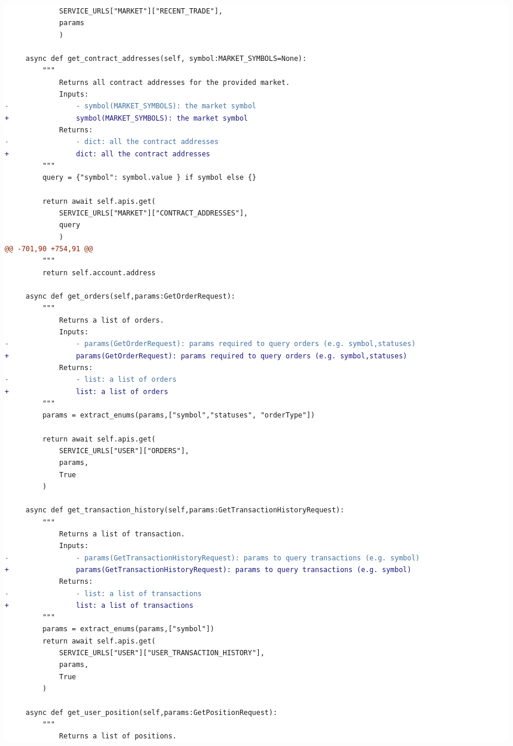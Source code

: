 ```diff
             SERVICE_URLS["MARKET"]["RECENT_TRADE"], 
             params
             ) 
 
     async def get_contract_addresses(self, symbol:MARKET_SYMBOLS=None):
         """
             Returns all contract addresses for the provided market.
             Inputs:
-                - symbol(MARKET_SYMBOLS): the market symbol
+                symbol(MARKET_SYMBOLS): the market symbol
             Returns:
-                - dict: all the contract addresses
+                dict: all the contract addresses
         """
         query = {"symbol": symbol.value } if symbol else {}
 
         return await self.apis.get(
             SERVICE_URLS["MARKET"]["CONTRACT_ADDRESSES"], 
             query
             )   
@@ -701,90 +754,91 @@
         """
         return self.account.address
 
     async def get_orders(self,params:GetOrderRequest):
         """
             Returns a list of orders.
             Inputs:
-                - params(GetOrderRequest): params required to query orders (e.g. symbol,statuses) 
+                params(GetOrderRequest): params required to query orders (e.g. symbol,statuses) 
             Returns:
-                - list: a list of orders 
+                list: a list of orders 
         """
         params = extract_enums(params,["symbol","statuses", "orderType"])
 
         return await self.apis.get(
             SERVICE_URLS["USER"]["ORDERS"],
             params,
             True
         )
         
     async def get_transaction_history(self,params:GetTransactionHistoryRequest):
         """
             Returns a list of transaction.
             Inputs:
-                - params(GetTransactionHistoryRequest): params to query transactions (e.g. symbol) 
+                params(GetTransactionHistoryRequest): params to query transactions (e.g. symbol) 
             Returns:
-                - list: a list of transactions
+                list: a list of transactions
         """
         params = extract_enums(params,["symbol"])
         return await self.apis.get(
             SERVICE_URLS["USER"]["USER_TRANSACTION_HISTORY"],
             params,
             True
         )
     
     async def get_user_position(self,params:GetPositionRequest):
         """
             Returns a list of positions.
```
